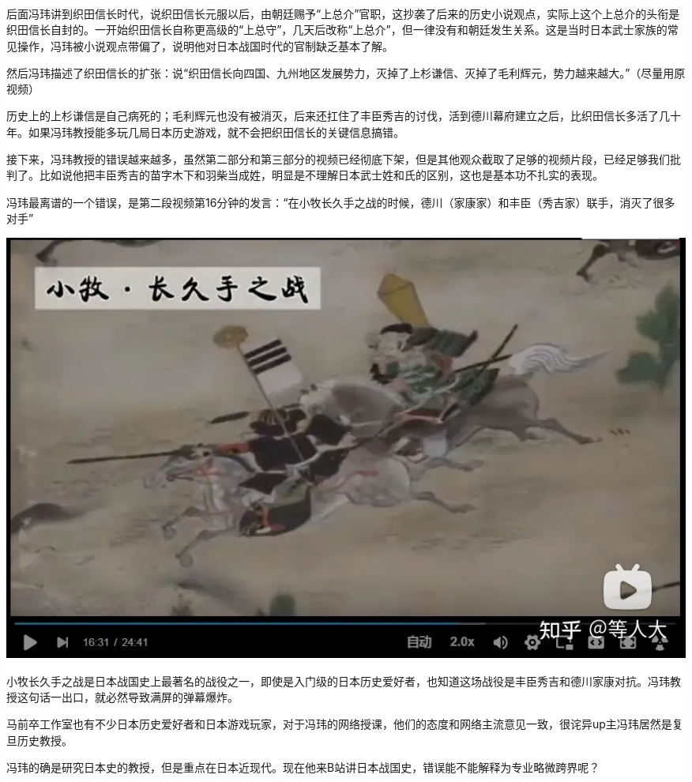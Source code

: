 后面冯玮讲到织田信长时代，说织田信长元服以后，由朝廷赐予“上总介”官职，这抄袭了后来的历史小说观点，实际上这个上总介的头衔是织田信长自封的。一开始织田信长自称更高级的“上总守”，几天后改称“上总介”，但一律没有和朝廷发生关系。这是当时日本武士家族的常见操作，冯玮被小说观点带偏了，说明他对日本战国时代的官制缺乏基本了解。

然后冯玮描述了织田信长的扩张：说“织田信长向四国、九州地区发展势力，灭掉了上杉谦信、灭掉了毛利辉元，势力越来越大。”（尽量用原视频）

历史上的上杉谦信是自己病死的；毛利辉元也没有被消灭，后来还扛住了丰臣秀吉的讨伐，活到德川幕府建立之后，比织田信长多活了几十年。如果冯玮教授能多玩几局日本历史游戏，就不会把织田信长的关键信息搞错。

接下来，冯玮教授的错误越来越多，虽然第二部分和第三部分的视频已经彻底下架，但是其他观众截取了足够的视频片段，已经足够我们批判了。比如说他把丰臣秀吉的苗字木下和羽柴当成姓，明显是不理解日本武士姓和氏的区别，这也是基本功不扎实的表现。

冯玮最离谱的一个错误，是第二段视频第16分钟的发言：“在小牧长久手之战的时候，德川（家康家）和丰臣（秀吉家）联手，消灭了很多对手”

![](/images/btnews/btnews/0201_0300/0255/image5.webp)

小牧长久手之战是日本战国史上最著名的战役之一，即使是入门级的日本历史爱好者，也知道这场战役是丰臣秀吉和德川家康对抗。冯玮教授这句话一出口，就必然导致满屏的弹幕爆炸。

马前卒工作室也有不少日本历史爱好者和日本游戏玩家，对于冯玮的网络授课，他们的态度和网络主流意见一致，很诧异up主冯玮居然是复旦历史教授。

冯玮的确是研究日本史的教授，但是重点在日本近现代。现在他来B站讲日本战国史，错误能不能解释为专业略微跨界呢？
